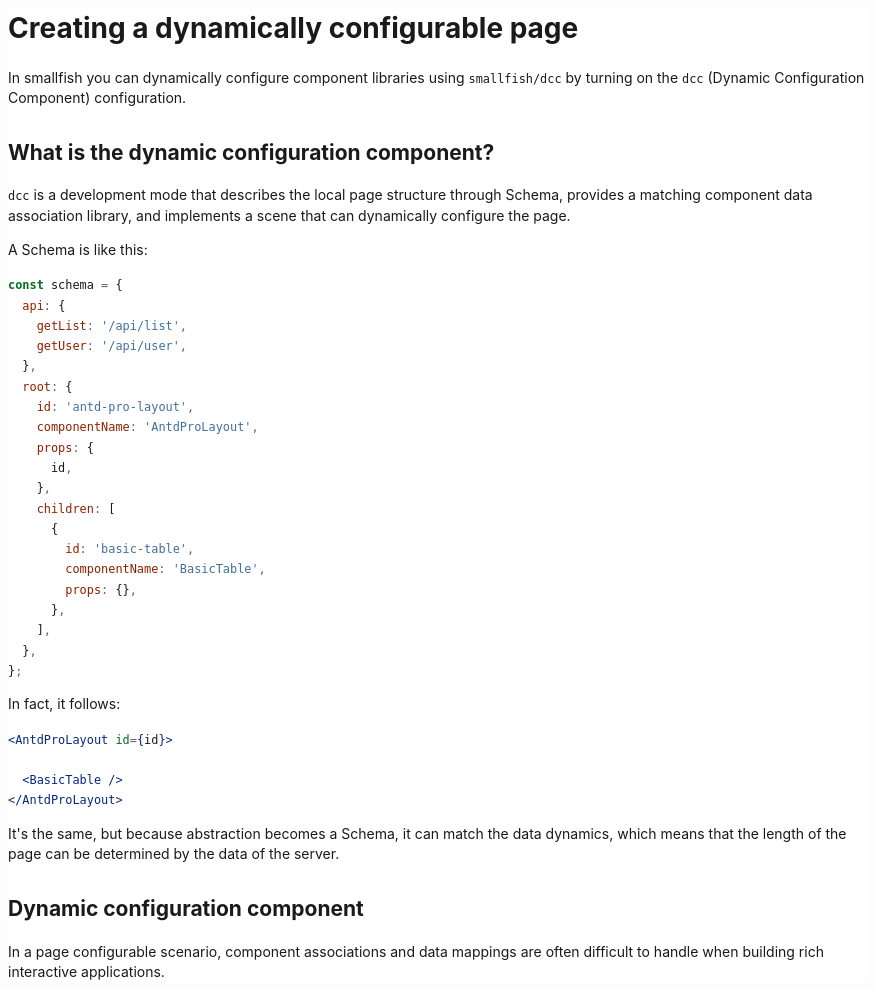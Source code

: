 # Creating a dynamically configurable page

In smallfish you can dynamically configure component libraries using `smallfish/dcc` by turning on the `dcc` (Dynamic Configuration Component) configuration.

## What is the dynamic configuration component?

`dcc` is a development mode that describes the local page structure through Schema, provides a matching component data association library, and implements a scene that can dynamically configure the page.

A Schema is like this:

```js
const schema = {
  api: {
    getList: '/api/list',
    getUser: '/api/user',
  },
  root: {
    id: 'antd-pro-layout',
    componentName: 'AntdProLayout',
    props: {
      id,
    },
    children: [
      {
        id: 'basic-table',
        componentName: 'BasicTable',
        props: {},
      },
    ],
  },
};
```

In fact, it follows:

```jsx
<AntdProLayout id={id}>
    
  <BasicTable />
</AntdProLayout>
```

It's the same, but because abstraction becomes a Schema, it can match the data dynamics, which means that the length of the page can be determined by the data of the server.

## Dynamic configuration component

In a page configurable scenario, component associations and data mappings are often difficult to handle when building rich interactive applications.
